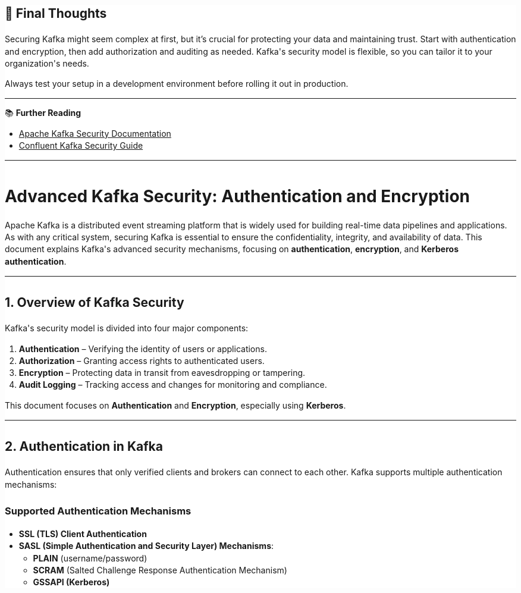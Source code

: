 
## 🧠 Final Thoughts

Securing Kafka might seem complex at first, but it’s crucial for protecting your data and maintaining trust. Start with authentication and encryption, then add authorization and auditing as needed. Kafka's security model is flexible, so you can tailor it to your organization's needs.

Always test your setup in a development environment before rolling it out in production.

---

📚 **Further Reading**
- [Apache Kafka Security Documentation](https://kafka.apache.org/documentation/#security)
- [Confluent Kafka Security Guide](https://docs.confluent.io/platform/current/kafka/security/index.html)

---

# Advanced Kafka Security: Authentication and Encryption

Apache Kafka is a distributed event streaming platform that is widely used for building real-time data pipelines and applications. As with any critical system, securing Kafka is essential to ensure the confidentiality, integrity, and availability of data. This document explains Kafka's advanced security mechanisms, focusing on **authentication**, **encryption**, and **Kerberos authentication**.

---

## 1. Overview of Kafka Security

Kafka's security model is divided into four major components:

1. **Authentication** – Verifying the identity of users or applications.
2. **Authorization** – Granting access rights to authenticated users.
3. **Encryption** – Protecting data in transit from eavesdropping or tampering.
4. **Audit Logging** – Tracking access and changes for monitoring and compliance.

This document focuses on **Authentication** and **Encryption**, especially using **Kerberos**.

---

## 2. Authentication in Kafka

Authentication ensures that only verified clients and brokers can connect to each other. Kafka supports multiple authentication mechanisms:

### Supported Authentication Mechanisms

- **SSL (TLS) Client Authentication**
- **SASL (Simple Authentication and Security Layer) Mechanisms**:
  - **PLAIN** (username/password)
  - **SCRAM** (Salted Challenge Response Authentication Mechanism)
  - **GSSAPI (Kerberos)**
